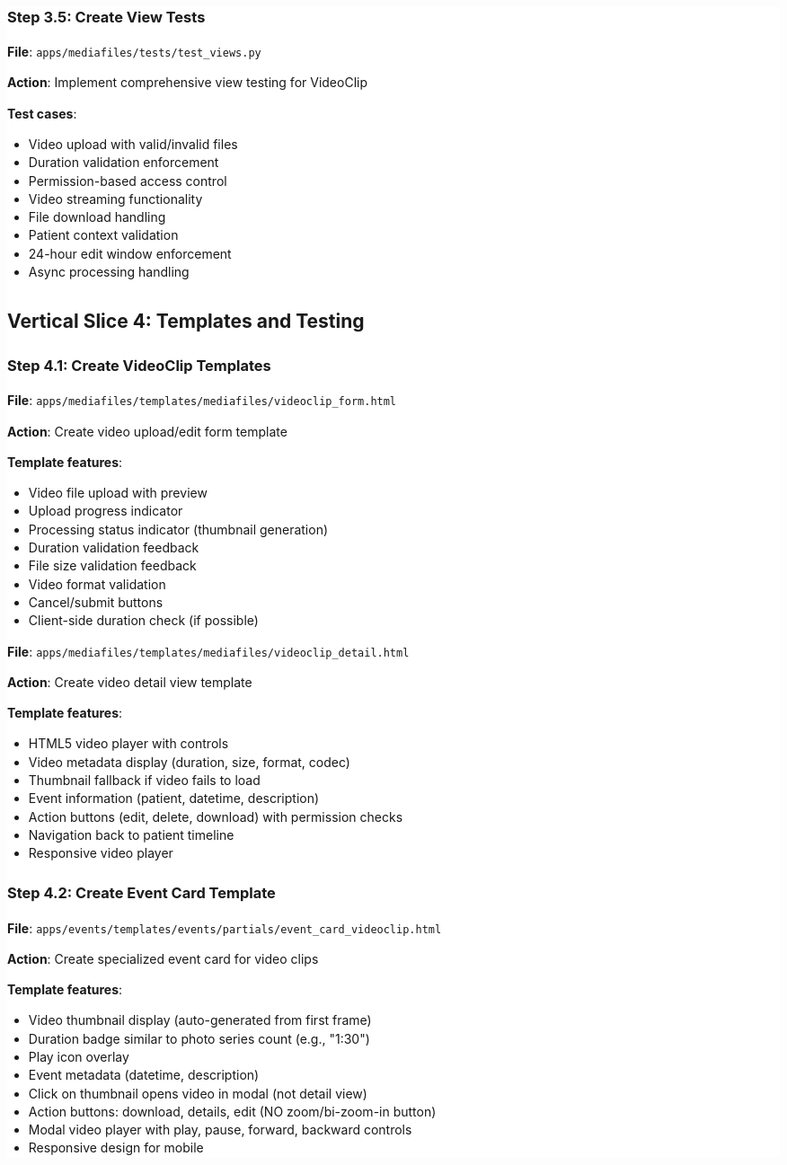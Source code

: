 ### Step 3.5: Create View Tests

**File**: `apps/mediafiles/tests/test_views.py`

**Action**: Implement comprehensive view testing for VideoClip

**Test cases**:
- Video upload with valid/invalid files
- Duration validation enforcement
- Permission-based access control
- Video streaming functionality
- File download handling
- Patient context validation
- 24-hour edit window enforcement
- Async processing handling

## Vertical Slice 4: Templates and Testing

### Step 4.1: Create VideoClip Templates

**File**: `apps/mediafiles/templates/mediafiles/videoclip_form.html`

**Action**: Create video upload/edit form template

**Template features**:
- Video file upload with preview
- Upload progress indicator
- Processing status indicator (thumbnail generation)
- Duration validation feedback
- File size validation feedback
- Video format validation
- Cancel/submit buttons
- Client-side duration check (if possible)

**File**: `apps/mediafiles/templates/mediafiles/videoclip_detail.html`

**Action**: Create video detail view template

**Template features**:
- HTML5 video player with controls
- Video metadata display (duration, size, format, codec)
- Thumbnail fallback if video fails to load
- Event information (patient, datetime, description)
- Action buttons (edit, delete, download) with permission checks
- Navigation back to patient timeline
- Responsive video player

### Step 4.2: Create Event Card Template

**File**: `apps/events/templates/events/partials/event_card_videoclip.html`

**Action**: Create specialized event card for video clips

**Template features**:
- Video thumbnail display (auto-generated from first frame)
- Duration badge similar to photo series count (e.g., "1:30")
- Play icon overlay
- Event metadata (datetime, description)
- Click on thumbnail opens video in modal (not detail view)
- Action buttons: download, details, edit (NO zoom/bi-zoom-in button)
- Modal video player with play, pause, forward, backward controls
- Responsive design for mobile
